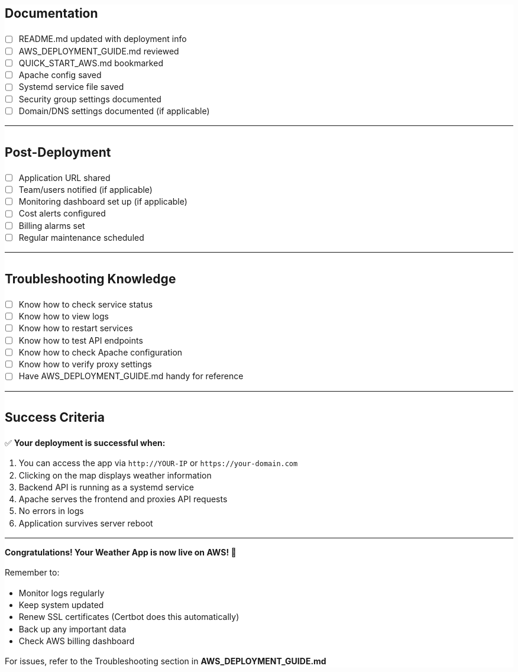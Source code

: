 
## Documentation

- [ ] README.md updated with deployment info
- [ ] AWS_DEPLOYMENT_GUIDE.md reviewed
- [ ] QUICK_START_AWS.md bookmarked
- [ ] Apache config saved
- [ ] Systemd service file saved
- [ ] Security group settings documented
- [ ] Domain/DNS settings documented (if applicable)

---

## Post-Deployment

- [ ] Application URL shared
- [ ] Team/users notified (if applicable)
- [ ] Monitoring dashboard set up (if applicable)
- [ ] Cost alerts configured
- [ ] Billing alarms set
- [ ] Regular maintenance scheduled

---

## Troubleshooting Knowledge

- [ ] Know how to check service status
- [ ] Know how to view logs
- [ ] Know how to restart services
- [ ] Know how to test API endpoints
- [ ] Know how to check Apache configuration
- [ ] Know how to verify proxy settings
- [ ] Have AWS_DEPLOYMENT_GUIDE.md handy for reference

---

## Success Criteria

✅ **Your deployment is successful when:**

1. You can access the app via `http://YOUR-IP` or `https://your-domain.com`
2. Clicking on the map displays weather information
3. Backend API is running as a systemd service
4. Apache serves the frontend and proxies API requests
5. No errors in logs
6. Application survives server reboot

---

**Congratulations! Your Weather App is now live on AWS! 🎉**

Remember to:
- Monitor logs regularly
- Keep system updated
- Renew SSL certificates (Certbot does this automatically)
- Back up any important data
- Check AWS billing dashboard

For issues, refer to the Troubleshooting section in **AWS_DEPLOYMENT_GUIDE.md**
